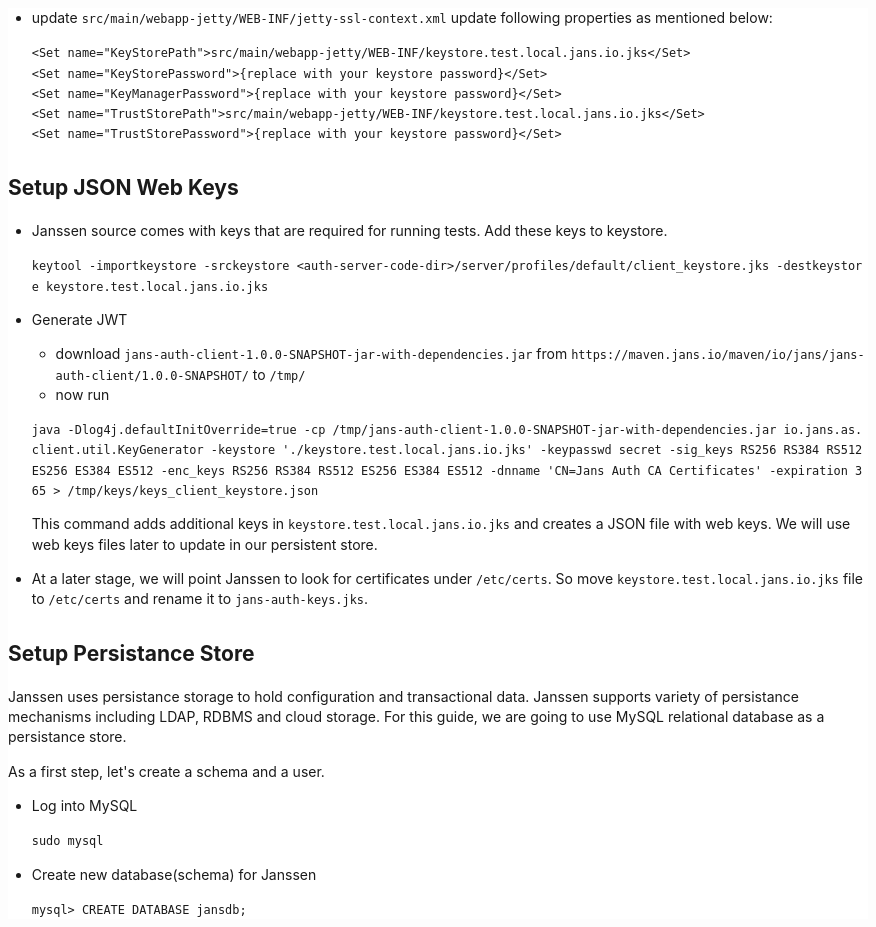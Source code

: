 - update `src/main/webapp-jetty/WEB-INF/jetty-ssl-context.xml`
  update following properties as mentioned below:
  ```
  <Set name="KeyStorePath">src/main/webapp-jetty/WEB-INF/keystore.test.local.jans.io.jks</Set>
  <Set name="KeyStorePassword">{replace with your keystore password}</Set>
  <Set name="KeyManagerPassword">{replace with your keystore password}</Set>
  <Set name="TrustStorePath">src/main/webapp-jetty/WEB-INF/keystore.test.local.jans.io.jks</Set>
  <Set name="TrustStorePassword">{replace with your keystore password}</Set>
  ```


## Setup JSON Web Keys

- Janssen source comes with keys that are required for running tests. Add these keys to keystore.

   ```
   keytool -importkeystore -srckeystore <auth-server-code-dir>/server/profiles/default/client_keystore.jks -destkeystore keystore.test.local.jans.io.jks
   ```

- Generate JWT

   - download `jans-auth-client-1.0.0-SNAPSHOT-jar-with-dependencies.jar` from `https://maven.jans.io/maven/io/jans/jans-auth-client/1.0.0-SNAPSHOT/` to `/tmp/`
   - now run 
   
   ```
   java -Dlog4j.defaultInitOverride=true -cp /tmp/jans-auth-client-1.0.0-SNAPSHOT-jar-with-dependencies.jar io.jans.as.client.util.KeyGenerator -keystore './keystore.test.local.jans.io.jks' -keypasswd secret -sig_keys RS256 RS384 RS512 ES256 ES384 ES512 -enc_keys RS256 RS384 RS512 ES256 ES384 ES512 -dnname 'CN=Jans Auth CA Certificates' -expiration 365 > /tmp/keys/keys_client_keystore.json
   ```
   
   This command adds additional keys in `keystore.test.local.jans.io.jks` and creates a JSON file with web keys. We will use web keys files later to update in our persistent store.

- At a later stage, we will point Janssen to look for certificates under `/etc/certs`. So move `keystore.test.local.jans.io.jks` file to `/etc/certs` and rename it to `jans-auth-keys.jks`.

## Setup Persistance Store

Janssen uses persistance storage to hold configuration and transactional data. 
Janssen supports variety of persistance mechanisms including LDAP, RDBMS and cloud storage.
For this guide, we are going to use MySQL relational database as a persistance store. 

As a first step, let's create a schema and a user.

- Log into MySQL

  ```
  sudo mysql
  ```
  
- Create new database(schema) for Janssen

  ```
  mysql> CREATE DATABASE jansdb;
  ```
  